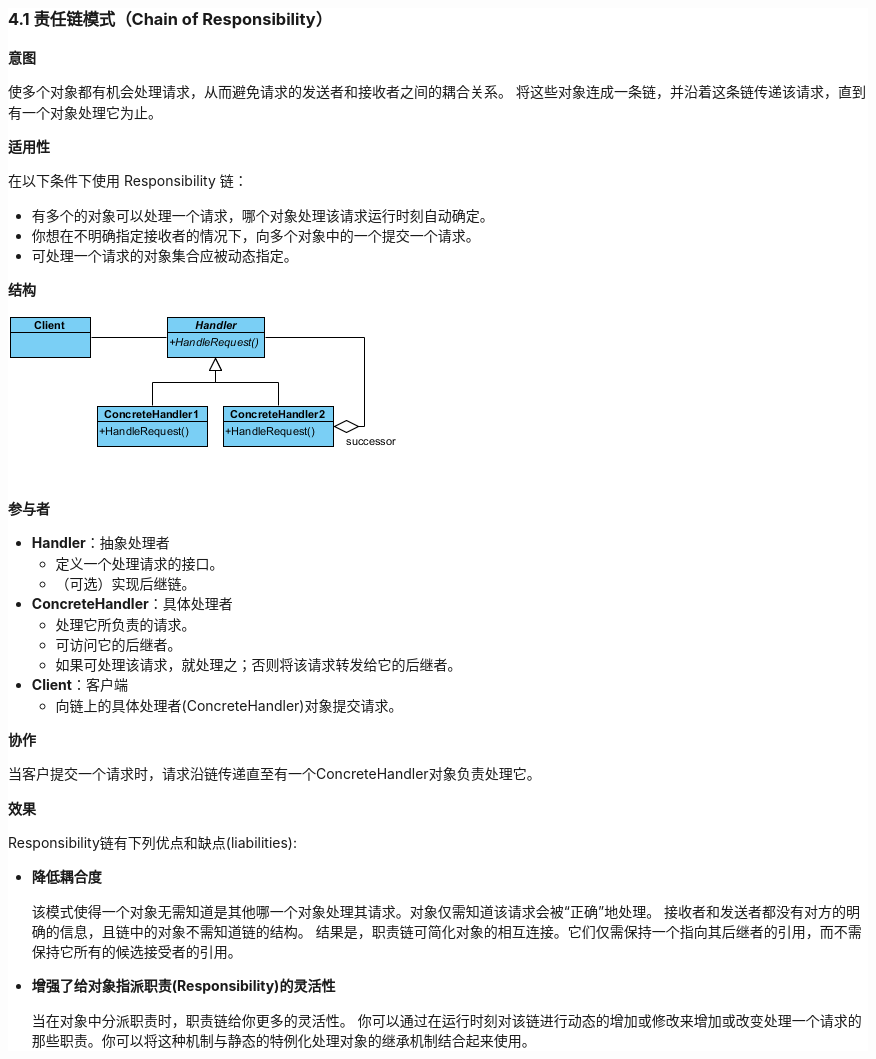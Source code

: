 ### 4.1  责任链模式（Chain of Responsibility）

**意图**

使多个对象都有机会处理请求，从而避免请求的发送者和接收者之间的耦合关系。
将这些对象连成一条链，并沿着这条链传递该请求，直到有一个对象处理它为止。

**适用性**

在以下条件下使用 Responsibility 链：
-	有多个的对象可以处理一个请求，哪个对象处理该请求运行时刻自动确定。
-	你想在不明确指定接收者的情况下，向多个对象中的一个提交一个请求。
-	可处理一个请求的对象集合应被动态指定。

**结构**

![](.\image\GoF-Design-Patterns-Behavioral-Patterns-Chain-of-Responsibility.png)

**参与者**

-	**Handler**：抽象处理者
	-	定义一个处理请求的接口。
	-	（可选）实现后继链。
-	**ConcreteHandler**：具体处理者
	-	处理它所负责的请求。
	-	可访问它的后继者。
	-	如果可处理该请求，就处理之；否则将该请求转发给它的后继者。
-	**Client**：客户端
	- 向链上的具体处理者(ConcreteHandler)对象提交请求。

**协作**

当客户提交一个请求时，请求沿链传递直至有一个ConcreteHandler对象负责处理它。

**效果**

Responsibility链有下列优点和缺点(liabilities):

- **降低耦合度**

  该模式使得一个对象无需知道是其他哪一个对象处理其请求。对象仅需知道该请求会被“正确”地处理。
  接收者和发送者都没有对方的明确的信息，且链中的对象不需知道链的结构。
  结果是，职责链可简化对象的相互连接。它们仅需保持一个指向其后继者的引用，而不需保持它所有的候选接受者的引用。

- **增强了给对象指派职责(Responsibility)的灵活性**

  当在对象中分派职责时，职责链给你更多的灵活性。
  你可以通过在运行时刻对该链进行动态的增加或修改来增加或改变处理一个请求的那些职责。你可以将这种机制与静态的特例化处理对象的继承机制结合起来使用。

